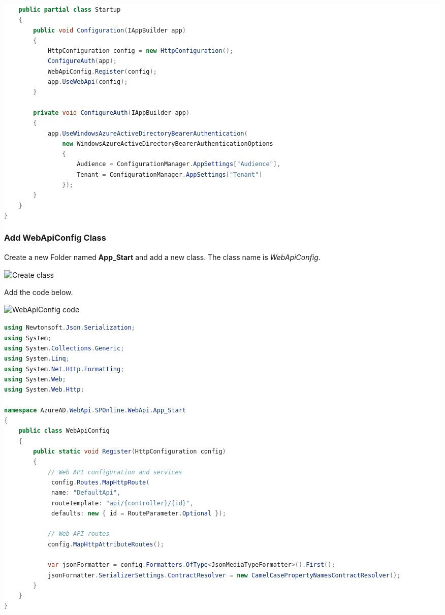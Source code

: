 ```C#
    public partial class Startup
    {
        public void Configuration(IAppBuilder app)
        {
            HttpConfiguration config = new HttpConfiguration();
            ConfigureAuth(app);
            WebApiConfig.Register(config);
            app.UseWebApi(config);
        }

        private void ConfigureAuth(IAppBuilder app)
        {
            app.UseWindowsAzureActiveDirectoryBearerAuthentication(
                new WindowsAzureActiveDirectoryBearerAuthenticationOptions
                {
                    Audience = ConfigurationManager.AppSettings["Audience"],
                    Tenant = ConfigurationManager.AppSettings["Tenant"]
                });
        }
    }
}
```

### Add WebApiConfig Class

Create a new Folder named **App_Start** and add a new class. The class name is *WebApiConfig*.

![Create class](https://cloud.githubusercontent.com/assets/12012898/7217709/d0106c20-e616-11e4-8e57-edac8dbee455.png)

Add the code below.

![WebApiConfig code](https://cloud.githubusercontent.com/assets/12012898/7217726/45eefda8-e617-11e4-9a3d-65a56a830aae.png)

```C#
using Newtonsoft.Json.Serialization;
using System;
using System.Collections.Generic;
using System.Linq;
using System.Net.Http.Formatting;
using System.Web;
using System.Web.Http;

namespace AzureAD.WebApi.SPOnline.WebApi.App_Start
{
    public class WebApiConfig
    {
        public static void Register(HttpConfiguration config)
        {
            // Web API configuration and services
			 config.Routes.MapHttpRoute(
             name: "DefaultApi",
             routeTemplate: "api/{controller}/{id}",
             defaults: new { id = RouteParameter.Optional });

            // Web API routes
            config.MapHttpAttributeRoutes();

            var jsonFormatter = config.Formatters.OfType<JsonMediaTypeFormatter>().First();
            jsonFormatter.SerializerSettings.ContractResolver = new CamelCasePropertyNamesContractResolver();
        }
    }
}
```
